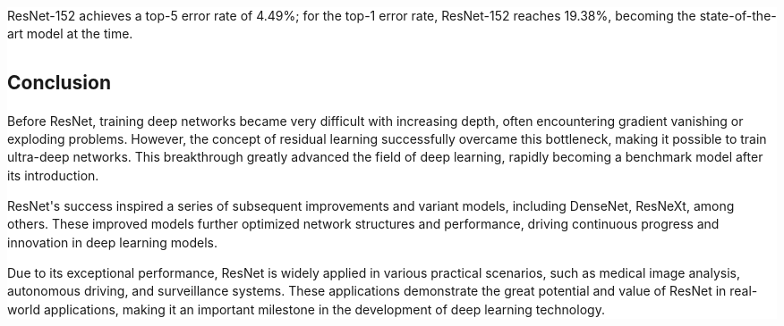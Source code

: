 ResNet-152 achieves a top-5 error rate of 4.49%; for the top-1 error rate, ResNet-152 reaches 19.38%, becoming the state-of-the-art model at the time.

## Conclusion

Before ResNet, training deep networks became very difficult with increasing depth, often encountering gradient vanishing or exploding problems. However, the concept of residual learning successfully overcame this bottleneck, making it possible to train ultra-deep networks. This breakthrough greatly advanced the field of deep learning, rapidly becoming a benchmark model after its introduction.

ResNet's success inspired a series of subsequent improvements and variant models, including DenseNet, ResNeXt, among others. These improved models further optimized network structures and performance, driving continuous progress and innovation in deep learning models.

Due to its exceptional performance, ResNet is widely applied in various practical scenarios, such as medical image analysis, autonomous driving, and surveillance systems. These applications demonstrate the great potential and value of ResNet in real-world applications, making it an important milestone in the development of deep learning technology.
